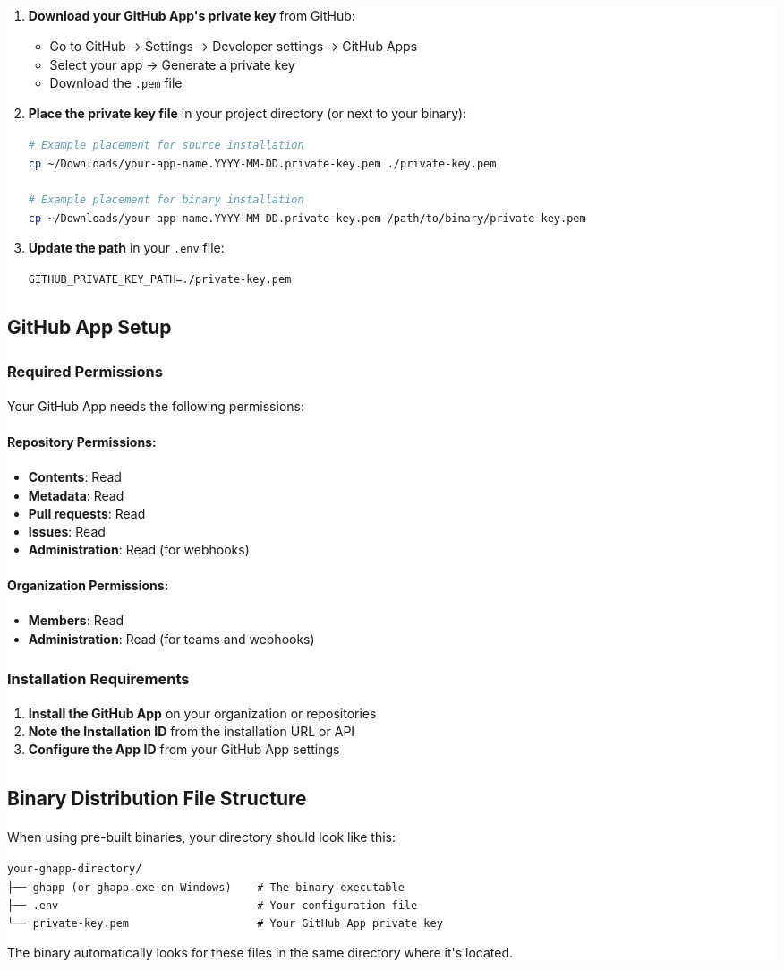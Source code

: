 1. **Download your GitHub App's private key** from GitHub:
   - Go to GitHub → Settings → Developer settings → GitHub Apps
   - Select your app → Generate a private key
   - Download the `.pem` file

2. **Place the private key file** in your project directory (or next to your binary):
   ```bash
   # Example placement for source installation
   cp ~/Downloads/your-app-name.YYYY-MM-DD.private-key.pem ./private-key.pem
   
   # Example placement for binary installation  
   cp ~/Downloads/your-app-name.YYYY-MM-DD.private-key.pem /path/to/binary/private-key.pem
   ```

3. **Update the path** in your `.env` file:
   ```env
   GITHUB_PRIVATE_KEY_PATH=./private-key.pem
   ```

## GitHub App Setup

### Required Permissions

Your GitHub App needs the following permissions:

#### Repository Permissions:
- **Contents**: Read
- **Metadata**: Read
- **Pull requests**: Read
- **Issues**: Read
- **Administration**: Read (for webhooks)

#### Organization Permissions:
- **Members**: Read
- **Administration**: Read (for teams and webhooks)

### Installation Requirements

1. **Install the GitHub App** on your organization or repositories
2. **Note the Installation ID** from the installation URL or API
3. **Configure the App ID** from your GitHub App settings

## Binary Distribution File Structure

When using pre-built binaries, your directory should look like this:

```
your-ghapp-directory/
├── ghapp (or ghapp.exe on Windows)    # The binary executable
├── .env                               # Your configuration file
└── private-key.pem                    # Your GitHub App private key
```

The binary automatically looks for these files in the same directory where it's located.
